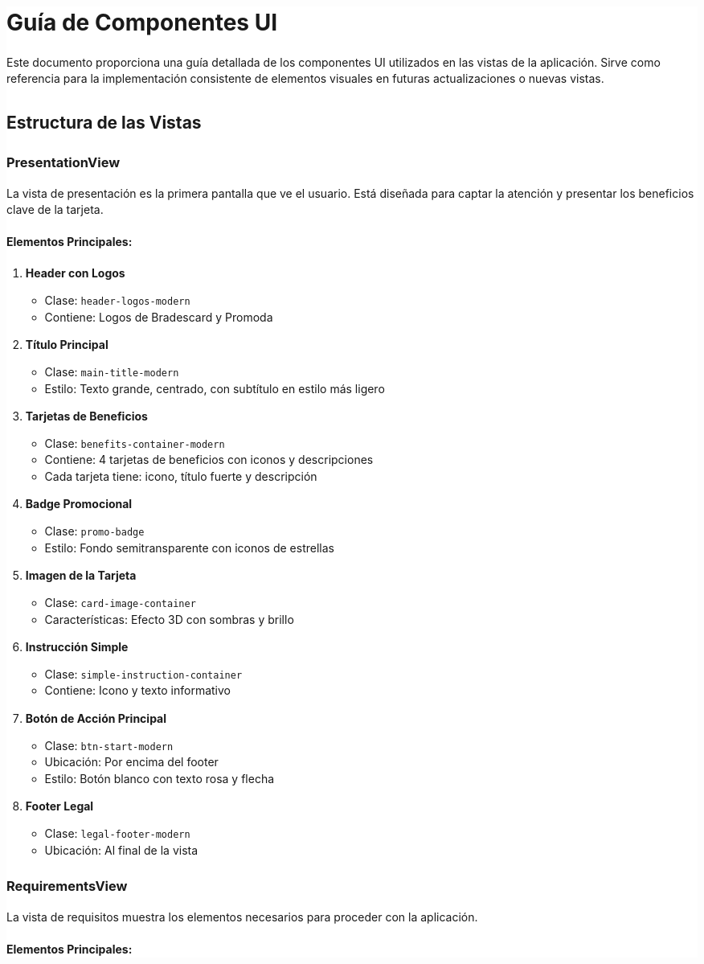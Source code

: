 # Guía de Componentes UI

Este documento proporciona una guía detallada de los componentes UI utilizados en las vistas de la aplicación. Sirve como referencia para la implementación consistente de elementos visuales en futuras actualizaciones o nuevas vistas.

## Estructura de las Vistas

### PresentationView

La vista de presentación es la primera pantalla que ve el usuario. Está diseñada para captar la atención y presentar los beneficios clave de la tarjeta.

#### Elementos Principales:

1. **Header con Logos**
   - Clase: `header-logos-modern`
   - Contiene: Logos de Bradescard y Promoda

2. **Título Principal**
   - Clase: `main-title-modern`
   - Estilo: Texto grande, centrado, con subtítulo en estilo más ligero

3. **Tarjetas de Beneficios**
   - Clase: `benefits-container-modern`
   - Contiene: 4 tarjetas de beneficios con iconos y descripciones
   - Cada tarjeta tiene: icono, título fuerte y descripción

4. **Badge Promocional**
   - Clase: `promo-badge`
   - Estilo: Fondo semitransparente con iconos de estrellas

5. **Imagen de la Tarjeta**
   - Clase: `card-image-container`
   - Características: Efecto 3D con sombras y brillo

6. **Instrucción Simple**
   - Clase: `simple-instruction-container`
   - Contiene: Icono y texto informativo

7. **Botón de Acción Principal**
   - Clase: `btn-start-modern`
   - Ubicación: Por encima del footer
   - Estilo: Botón blanco con texto rosa y flecha

8. **Footer Legal**
   - Clase: `legal-footer-modern`
   - Ubicación: Al final de la vista

### RequirementsView

La vista de requisitos muestra los elementos necesarios para proceder con la aplicación.

#### Elementos Principales:
